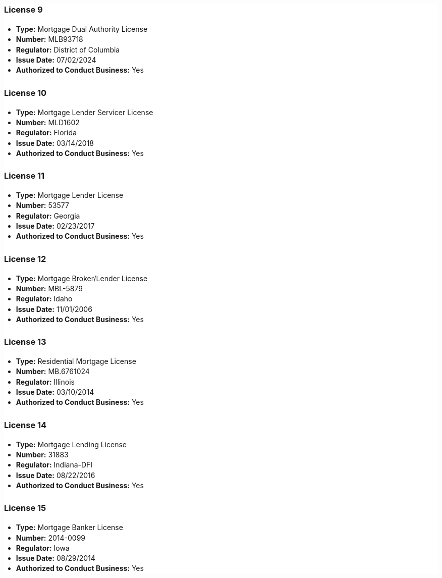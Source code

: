 ### License 9
- **Type:** Mortgage Dual Authority License
- **Number:** MLB93718
- **Regulator:** District of Columbia
- **Issue Date:** 07/02/2024
- **Authorized to Conduct Business:** Yes

### License 10
- **Type:** Mortgage Lender Servicer License
- **Number:** MLD1602
- **Regulator:** Florida
- **Issue Date:** 03/14/2018
- **Authorized to Conduct Business:** Yes

### License 11
- **Type:** Mortgage Lender License
- **Number:** 53577
- **Regulator:** Georgia
- **Issue Date:** 02/23/2017
- **Authorized to Conduct Business:** Yes

### License 12
- **Type:** Mortgage Broker/Lender License
- **Number:** MBL-5879
- **Regulator:** Idaho
- **Issue Date:** 11/01/2006
- **Authorized to Conduct Business:** Yes

### License 13
- **Type:** Residential Mortgage License
- **Number:** MB.6761024
- **Regulator:** Illinois
- **Issue Date:** 03/10/2014
- **Authorized to Conduct Business:** Yes

### License 14
- **Type:** Mortgage Lending License
- **Number:** 31883
- **Regulator:** Indiana-DFI
- **Issue Date:** 08/22/2016
- **Authorized to Conduct Business:** Yes

### License 15
- **Type:** Mortgage Banker License
- **Number:** 2014-0099
- **Regulator:** Iowa
- **Issue Date:** 08/29/2014
- **Authorized to Conduct Business:** Yes
